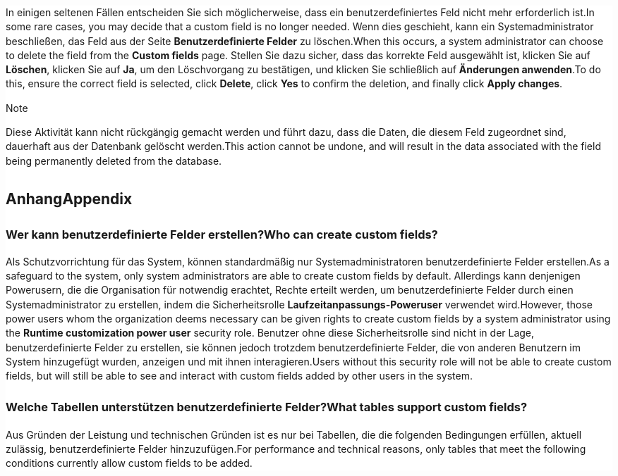 <span data-ttu-id="97d62-191">In einigen seltenen Fällen entscheiden Sie sich möglicherweise, dass ein benutzerdefiniertes Feld nicht mehr erforderlich ist.</span><span class="sxs-lookup"><span data-stu-id="97d62-191">In some rare cases, you may decide that a custom field is no longer needed.</span></span> <span data-ttu-id="97d62-192">Wenn dies geschieht, kann ein Systemadministrator beschließen, das Feld aus der Seite **Benutzerdefinierte Felder** zu löschen.</span><span class="sxs-lookup"><span data-stu-id="97d62-192">When this occurs, a system administrator can choose to delete the field from the **Custom fields** page.</span></span> <span data-ttu-id="97d62-193">Stellen Sie dazu sicher, dass das korrekte Feld ausgewählt ist, klicken Sie auf **Löschen**, klicken Sie auf **Ja**, um den Löschvorgang zu bestätigen, und klicken Sie schließlich auf **Änderungen anwenden**.</span><span class="sxs-lookup"><span data-stu-id="97d62-193">To do this, ensure the correct field is selected, click **Delete**, click **Yes** to confirm the deletion, and finally click **Apply changes**.</span></span>

> [!NOTE]
> <span data-ttu-id="97d62-194">Diese Aktivität kann nicht rückgängig gemacht werden und führt dazu, dass die Daten, die diesem Feld zugeordnet sind, dauerhaft aus der Datenbank gelöscht werden.</span><span class="sxs-lookup"><span data-stu-id="97d62-194">This action cannot be undone, and will result in the data associated with the field being permanently deleted from the database.</span></span>

## <a name="appendix"></a><span data-ttu-id="97d62-195">Anhang</span><span class="sxs-lookup"><span data-stu-id="97d62-195">Appendix</span></span>

### <a name="who-can-create-custom-fields"></a><span data-ttu-id="97d62-196">Wer kann benutzerdefinierte Felder erstellen?</span><span class="sxs-lookup"><span data-stu-id="97d62-196">Who can create custom fields?</span></span>

<span data-ttu-id="97d62-197">Als Schutzvorrichtung für das System, können standardmäßig nur Systemadministratoren benutzerdefinierte Felder erstellen.</span><span class="sxs-lookup"><span data-stu-id="97d62-197">As a safeguard to the system, only system administrators are able to create custom fields by default.</span></span> <span data-ttu-id="97d62-198">Allerdings kann denjenigen Powerusern, die die Organisation für notwendig erachtet, Rechte erteilt werden, um benutzerdefinierte Felder durch einen Systemadministrator zu erstellen, indem die Sicherheitsrolle **Laufzeitanpassungs-Poweruser** verwendet wird.</span><span class="sxs-lookup"><span data-stu-id="97d62-198">However, those power users whom the organization deems necessary can be given rights to create custom fields by a system administrator using the **Runtime customization power user** security role.</span></span> <span data-ttu-id="97d62-199">Benutzer ohne diese Sicherheitsrolle sind nicht in der Lage, benutzerdefinierte Felder zu erstellen, sie können jedoch trotzdem benutzerdefinierte Felder, die von anderen Benutzern im System hinzugefügt wurden, anzeigen und mit ihnen interagieren.</span><span class="sxs-lookup"><span data-stu-id="97d62-199">Users without this security role will not be able to create custom fields, but will still be able to see and interact with custom fields added by other users in the system.</span></span>

### <a name="what-tables-support-custom-fields"></a><span data-ttu-id="97d62-200">Welche Tabellen unterstützen benutzerdefinierte Felder?</span><span class="sxs-lookup"><span data-stu-id="97d62-200">What tables support custom fields?</span></span>

<span data-ttu-id="97d62-201">Aus Gründen der Leistung und technischen Gründen ist es nur bei Tabellen, die die folgenden Bedingungen erfüllen, aktuell zulässig, benutzerdefinierte Felder hinzuzufügen.</span><span class="sxs-lookup"><span data-stu-id="97d62-201">For performance and technical reasons, only tables that meet the following conditions currently allow custom fields to be added.</span></span>
